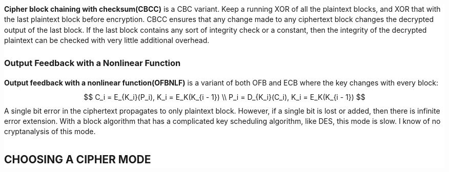 **Cipher block chaining with checksum(CBCC)** is a CBC variant. Keep a running XOR of all the plaintext blocks, and XOR that with the last plaintext block before encryption. CBCC ensures that any change made to any ciphertext block changes the decrypted output of the last block. If the last block contains any sort of integrity check or a constant, then the integrity of the decrypted plaintext can be checked with very little additional overhead.

### Output Feedback with a Nonlinear Function

**Output feedback with a nonlinear function(OFBNLF)** is a variant of both OFB and ECB where the key changes with every block:
$$
C_i = E_{K_i}(P_i), K_i = E_K(K_{i - 1}) \\
P_i = D_{K_i}(C_i), K_i = E_K(K_{i - 1})
$$
A single bit error in the ciphertext propagates to only plaintext block. However, if a single bit is lost or added, then there is infinite error extension. With a block algorithm that has a complicated key scheduling algorithm, like DES, this mode is slow. I know of no cryptanalysis of this mode.



## CHOOSING A CIPHER MODE
